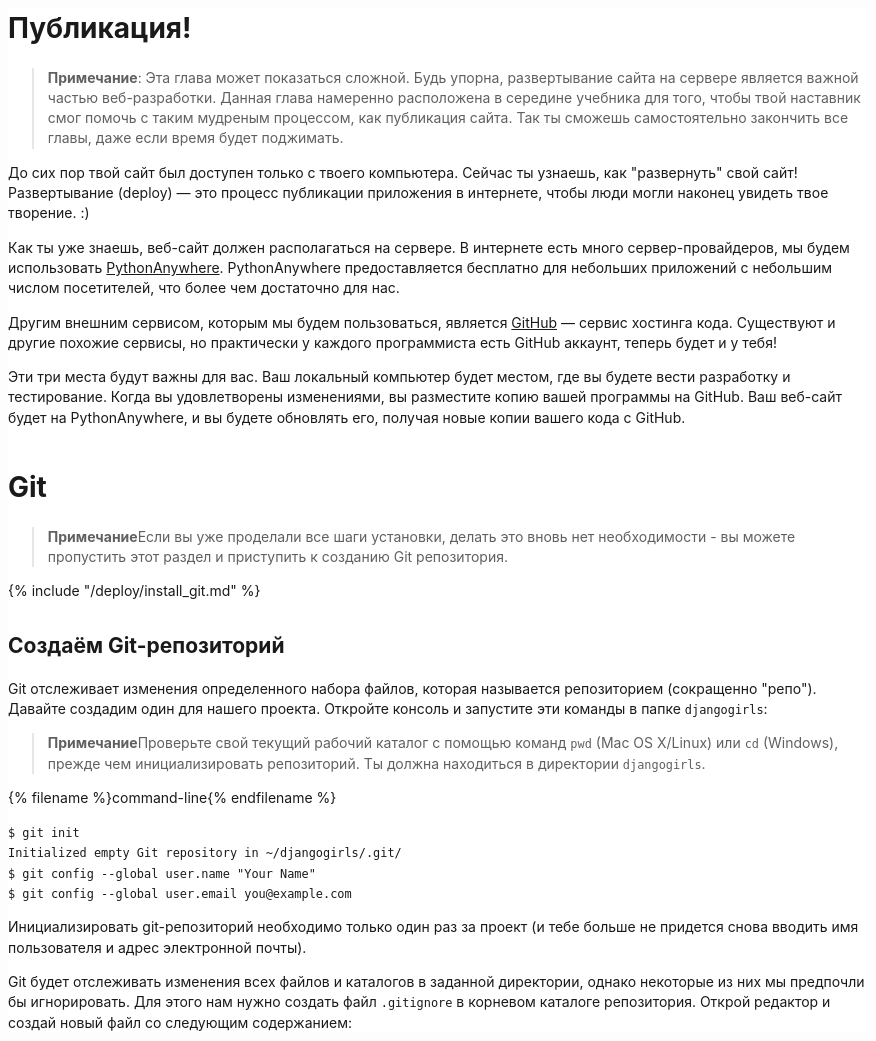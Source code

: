 # Публикация!

> **Примечание**: Эта глава может показаться сложной. Будь упорна, развертывание сайта на сервере является важной частью веб-разработки. Данная глава намеренно расположена в середине учебника для того, чтобы твой наставник смог помочь с таким мудреным процессом, как публикация сайта. Так ты сможешь самостоятельно закончить все главы, даже если время будет поджимать.

До сих пор твой сайт был доступен только с твоего компьютера. Сейчас ты узнаешь, как "развернуть" свой сайт! Развертывание (deploy) — это процесс публикации приложения в интернете, чтобы люди могли наконец увидеть твое творение. :)

Как ты уже знаешь, веб-сайт должен располагаться на сервере. В интернете есть много сервер-провайдеров, мы будем использовать [PythonAnywhere](https://www.pythonanywhere.com/). PythonAnywhere предоставляется бесплатно для небольших приложений с небольшим числом посетителей, что более чем достаточно для нас.

Другим внешним сервисом, которым мы будем пользоваться, является [GitHub](https://www.github.com) — сервис хостинга кода. Существуют и другие похожие сервисы, но практически у каждого программиста есть GitHub аккаунт, теперь будет и у тебя!

Эти три места будут важны для вас. Ваш локальный компьютер будет местом, где вы будете вести разработку и тестирование. Когда вы удовлетворены изменениями, вы разместите копию вашей программы на GitHub. Ваш веб-сайт будет на PythonAnywhere, и вы будете обновлять его, получая новые копии вашего кода с GitHub.

# Git

> **Примечание**Если вы уже проделали все шаги установки, делать это вновь нет необходимости - вы можете пропустить этот раздел и приступить к созданию Git репозитория.

{% include "/deploy/install_git.md" %}

## Создаём Git-репозиторий

Git отслеживает изменения определенного набора файлов, которая называется репозиторием (сокращенно "репо"). Давайте создадим один для нашего проекта. Откройте консоль и запустите эти команды в папке `djangogirls`:

> **Примечание**Проверьте свой текущий рабочий каталог с помощью команд `pwd` (Mac OS X/Linux) или `cd` (Windows), прежде чем инициализировать репозиторий. Ты должна находиться в директории `djangogirls`.

{% filename %}command-line{% endfilename %}

    $ git init
    Initialized empty Git repository in ~/djangogirls/.git/
    $ git config --global user.name "Your Name"
    $ git config --global user.email you@example.com
    

Инициализировать git-репозиторий необходимо только один раз за проект (и тебе больше не придется снова вводить имя пользователя и адрес электронной почты).

Git будет отслеживать изменения всех файлов и каталогов в заданной директории, однако некоторые из них мы предпочли бы игнорировать. Для этого нам нужно создать файл `.gitignore` в корневом каталоге репозитория. Открой редактор и создай новый файл со следующим содержанием:
